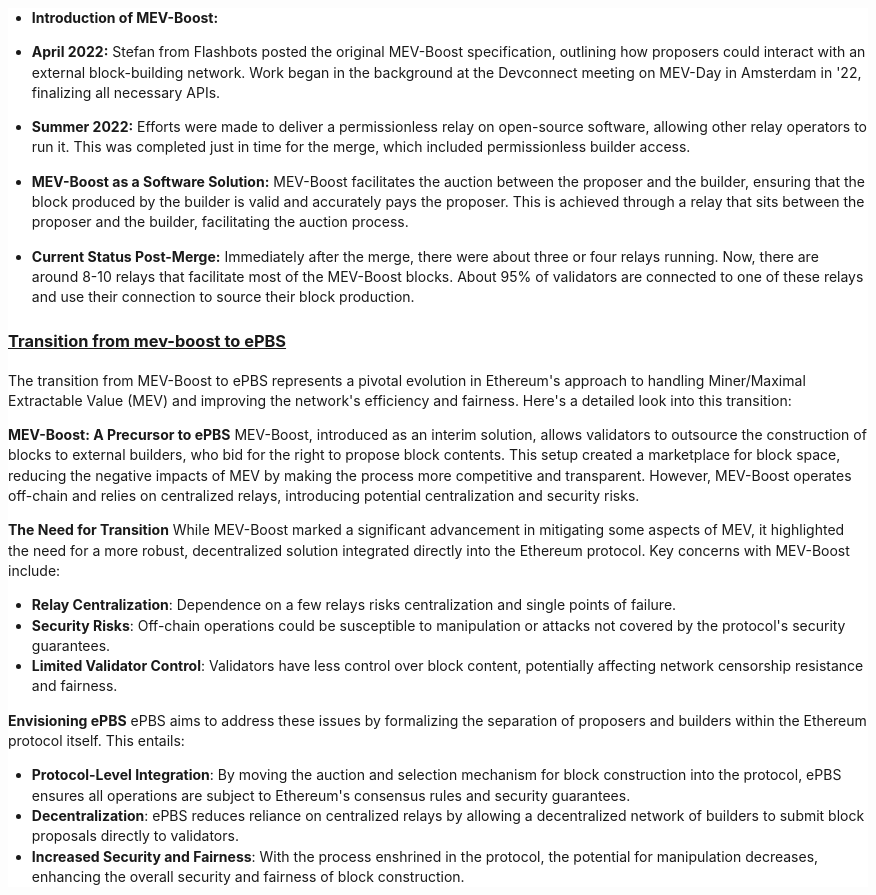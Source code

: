 - **Introduction of MEV-Boost:**
 - **April 2022:** Stefan from Flashbots posted the original MEV-Boost specification, outlining how proposers could interact with an external block-building network. Work began in the background at the Devconnect meeting on MEV-Day in Amsterdam in '22, finalizing all necessary APIs.
 - **Summer 2022:** Efforts were made to deliver a permissionless relay on open-source software, allowing other relay operators to run it. This was completed just in time for the merge, which included permissionless builder access.

- **MEV-Boost as a Software Solution:** MEV-Boost facilitates the auction between the proposer and the builder, ensuring that the block produced by the builder is valid and accurately pays the proposer. This is achieved through a relay that sits between the proposer and the builder, facilitating the auction process.

- **Current Status Post-Merge:** Immediately after the merge, there were about three or four relays running. Now, there are around 8-10 relays that facilitate most of the MEV-Boost blocks. About 95% of validators are connected to one of these relays and use their connection to source their block production.

 
### [Transition from mev-boost to ePBS](#transition-from-mev-boost-to-epbs)
The transition from MEV-Boost to ePBS represents a pivotal evolution in Ethereum's approach to handling Miner/Maximal Extractable Value (MEV) and improving the network's efficiency and fairness. Here's a detailed look into this transition:

**MEV-Boost: A Precursor to ePBS**
MEV-Boost, introduced as an interim solution, allows validators to outsource the construction of blocks to external builders, who bid for the right to propose block contents. This setup created a marketplace for block space, reducing the negative impacts of MEV by making the process more competitive and transparent. However, MEV-Boost operates off-chain and relies on centralized relays, introducing potential centralization and security risks.


**The Need for Transition**
While MEV-Boost marked a significant advancement in mitigating some aspects of MEV, it highlighted the need for a more robust, decentralized solution integrated directly into the Ethereum protocol. Key concerns with MEV-Boost include:
- **Relay Centralization**: Dependence on a few relays risks centralization and single points of failure.
- **Security Risks**: Off-chain operations could be susceptible to manipulation or attacks not covered by the protocol's security guarantees.
- **Limited Validator Control**: Validators have less control over block content, potentially affecting network censorship resistance and fairness.


**Envisioning ePBS**
ePBS aims to address these issues by formalizing the separation of proposers and builders within the Ethereum protocol itself. This entails:
- **Protocol-Level Integration**: By moving the auction and selection mechanism for block construction into the protocol, ePBS ensures all operations are subject to Ethereum's consensus rules and security guarantees.
- **Decentralization**: ePBS reduces reliance on centralized relays by allowing a decentralized network of builders to submit block proposals directly to validators.
- **Increased Security and Fairness**: With the process enshrined in the protocol, the potential for manipulation decreases, enhancing the overall security and fairness of block construction.

